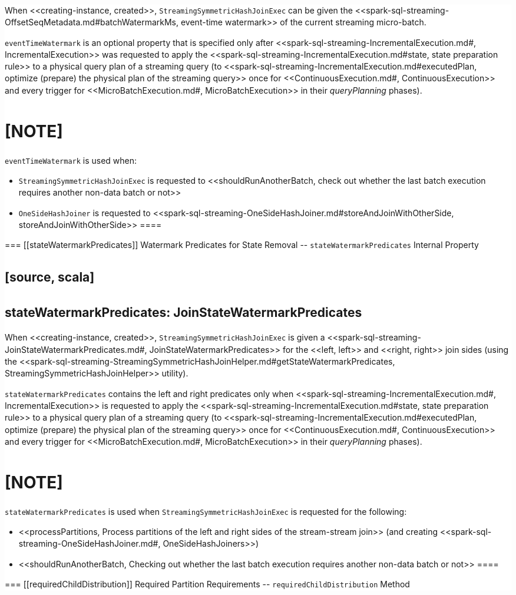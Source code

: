 When <<creating-instance, created>>, `StreamingSymmetricHashJoinExec` can be given the <<spark-sql-streaming-OffsetSeqMetadata.md#batchWatermarkMs, event-time watermark>> of the current streaming micro-batch.

`eventTimeWatermark` is an optional property that is specified only after <<spark-sql-streaming-IncrementalExecution.md#, IncrementalExecution>> was requested to apply the <<spark-sql-streaming-IncrementalExecution.md#state, state preparation rule>> to a physical query plan of a streaming query (to <<spark-sql-streaming-IncrementalExecution.md#executedPlan, optimize (prepare) the physical plan of the streaming query>> once for <<ContinuousExecution.md#, ContinuousExecution>> and every trigger for <<MicroBatchExecution.md#, MicroBatchExecution>> in their *queryPlanning* phases).

[NOTE]
====
`eventTimeWatermark` is used when:

* `StreamingSymmetricHashJoinExec` is requested to <<shouldRunAnotherBatch, check out whether the last batch execution requires another non-data batch or not>>

* `OneSideHashJoiner` is requested to <<spark-sql-streaming-OneSideHashJoiner.md#storeAndJoinWithOtherSide, storeAndJoinWithOtherSide>>
====

=== [[stateWatermarkPredicates]] Watermark Predicates for State Removal -- `stateWatermarkPredicates` Internal Property

[source, scala]
----
stateWatermarkPredicates: JoinStateWatermarkPredicates
----

When <<creating-instance, created>>, `StreamingSymmetricHashJoinExec` is given a <<spark-sql-streaming-JoinStateWatermarkPredicates.md#, JoinStateWatermarkPredicates>> for the <<left, left>> and <<right, right>> join sides (using the <<spark-sql-streaming-StreamingSymmetricHashJoinHelper.md#getStateWatermarkPredicates, StreamingSymmetricHashJoinHelper>> utility).

`stateWatermarkPredicates` contains the left and right predicates only when <<spark-sql-streaming-IncrementalExecution.md#, IncrementalExecution>> is requested to apply the <<spark-sql-streaming-IncrementalExecution.md#state, state preparation rule>> to a physical query plan of a streaming query (to <<spark-sql-streaming-IncrementalExecution.md#executedPlan, optimize (prepare) the physical plan of the streaming query>> once for <<ContinuousExecution.md#, ContinuousExecution>> and every trigger for <<MicroBatchExecution.md#, MicroBatchExecution>> in their *queryPlanning* phases).

[NOTE]
====
`stateWatermarkPredicates` is used when `StreamingSymmetricHashJoinExec` is requested for the following:

* <<processPartitions, Process partitions of the left and right sides of the stream-stream join>> (and creating <<spark-sql-streaming-OneSideHashJoiner.md#, OneSideHashJoiners>>)

* <<shouldRunAnotherBatch, Checking out whether the last batch execution requires another non-data batch or not>>
====

=== [[requiredChildDistribution]] Required Partition Requirements -- `requiredChildDistribution` Method
